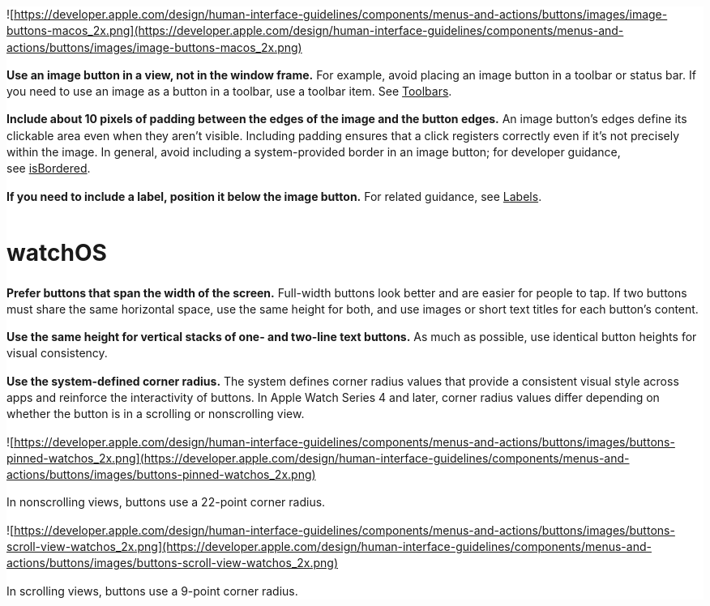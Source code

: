![https://developer.apple.com/design/human-interface-guidelines/components/menus-and-actions/buttons/images/image-buttons-macos_2x.png](https://developer.apple.com/design/human-interface-guidelines/components/menus-and-actions/buttons/images/image-buttons-macos_2x.png)

**Use an image button in a view, not in the window frame.** For example, avoid placing an image button in a toolbar or status bar. If you need to use an image as a button in a toolbar, use a toolbar item. See [Toolbars](https://developer.apple.com/design/human-interface-guidelines/components/menus-and-actions/toolbars).

**Include about 10 pixels of padding between the edges of the image and the button edges.** An image button’s edges define its clickable area even when they aren’t visible. Including padding ensures that a click registers correctly even if it’s not precisely within the image. In general, avoid including a system-provided border in an image button; for developer guidance, see [isBordered](https://developer.apple.com/documentation/appkit/nsbutton/1525565-isbordered/).

**If you need to include a label, position it below the image button.** For related guidance, see [Labels](https://developer.apple.com/design/human-interface-guidelines/components/layout-and-organization/labels).

# **watchOS**

**Prefer buttons that span the width of the screen.** Full-width buttons look better and are easier for people to tap. If two buttons must share the same horizontal space, use the same height for both, and use images or short text titles for each button’s content.

**Use the same height for vertical stacks of one- and two-line text buttons.** As much as possible, use identical button heights for visual consistency.

**Use the system-defined corner radius.** The system defines corner radius values that provide a consistent visual style across apps and reinforce the interactivity of buttons. In Apple Watch Series 4 and later, corner radius values differ depending on whether the button is in a scrolling or nonscrolling view.

![https://developer.apple.com/design/human-interface-guidelines/components/menus-and-actions/buttons/images/buttons-pinned-watchos_2x.png](https://developer.apple.com/design/human-interface-guidelines/components/menus-and-actions/buttons/images/buttons-pinned-watchos_2x.png)

In nonscrolling views, buttons use a 22-point corner radius.

![https://developer.apple.com/design/human-interface-guidelines/components/menus-and-actions/buttons/images/buttons-scroll-view-watchos_2x.png](https://developer.apple.com/design/human-interface-guidelines/components/menus-and-actions/buttons/images/buttons-scroll-view-watchos_2x.png)

In scrolling views, buttons use a 9-point corner radius.